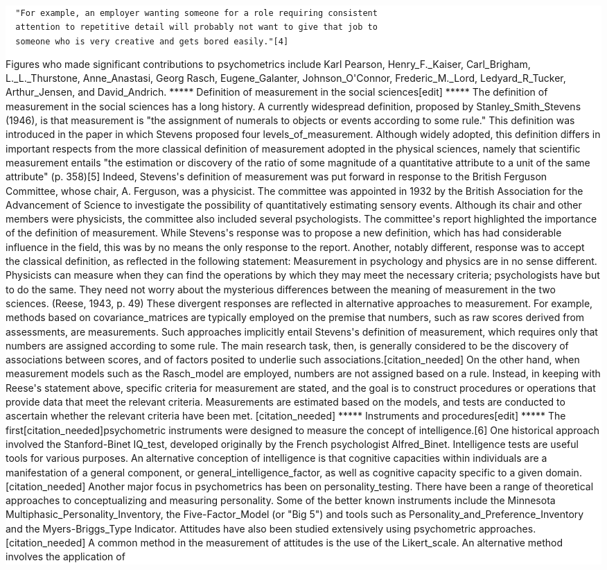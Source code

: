      "For example, an employer wanting someone for a role requiring consistent
      attention to repetitive detail will probably not want to give that job to
      someone who is very creative and gets bored easily."[4]
Figures who made significant contributions to psychometrics include Karl
Pearson, Henry_F._Kaiser, Carl_Brigham, L._L._Thurstone, Anne_Anastasi, Georg
Rasch, Eugene_Galanter, Johnson_O'Connor, Frederic_M._Lord, Ledyard_R_Tucker,
Arthur_Jensen, and David_Andrich.
***** Definition of measurement in the social sciences[edit] *****
The definition of measurement in the social sciences has a long history. A
currently widespread definition, proposed by Stanley_Smith_Stevens (1946), is
that measurement is "the assignment of numerals to objects or events according
to some rule." This definition was introduced in the paper in which Stevens
proposed four levels_of_measurement. Although widely adopted, this definition
differs in important respects from the more classical definition of measurement
adopted in the physical sciences, namely that scientific measurement entails
"the estimation or discovery of the ratio of some magnitude of a quantitative
attribute to a unit of the same attribute" (p. 358)[5]
Indeed, Stevens's definition of measurement was put forward in response to the
British Ferguson Committee, whose chair, A. Ferguson, was a physicist. The
committee was appointed in 1932 by the British Association for the Advancement
of Science to investigate the possibility of quantitatively estimating sensory
events. Although its chair and other members were physicists, the committee
also included several psychologists. The committee's report highlighted the
importance of the definition of measurement. While Stevens's response was to
propose a new definition, which has had considerable influence in the field,
this was by no means the only response to the report. Another, notably
different, response was to accept the classical definition, as reflected in the
following statement:
      Measurement in psychology and physics are in no sense different.
      Physicists can measure when they can find the operations by which they
      may meet the necessary criteria; psychologists have but to do the same.
      They need not worry about the mysterious differences between the meaning
      of measurement in the two sciences. (Reese, 1943, p. 49)
These divergent responses are reflected in alternative approaches to
measurement. For example, methods based on covariance_matrices are typically
employed on the premise that numbers, such as raw scores derived from
assessments, are measurements. Such approaches implicitly entail Stevens's
definition of measurement, which requires only that numbers are assigned
according to some rule. The main research task, then, is generally considered
to be the discovery of associations between scores, and of factors posited to
underlie such associations.[citation_needed]
On the other hand, when measurement models such as the Rasch_model are
employed, numbers are not assigned based on a rule. Instead, in keeping with
Reese's statement above, specific criteria for measurement are stated, and the
goal is to construct procedures or operations that provide data that meet the
relevant criteria. Measurements are estimated based on the models, and tests
are conducted to ascertain whether the relevant criteria have been met.
[citation_needed]
***** Instruments and procedures[edit] *****
The first[citation_needed]psychometric instruments were designed to measure the
concept of intelligence.[6] One historical approach involved the Stanford-Binet
IQ_test, developed originally by the French psychologist Alfred_Binet.
Intelligence tests are useful tools for various purposes. An alternative
conception of intelligence is that cognitive capacities within individuals are
a manifestation of a general component, or general_intelligence_factor, as well
as cognitive capacity specific to a given domain.[citation_needed]
Another major focus in psychometrics has been on personality_testing. There
have been a range of theoretical approaches to conceptualizing and measuring
personality. Some of the better known instruments include the Minnesota
Multiphasic_Personality_Inventory, the Five-Factor_Model (or "Big 5") and tools
such as Personality_and_Preference_Inventory and the Myers-Briggs_Type
Indicator. Attitudes have also been studied extensively using psychometric
approaches.[citation_needed] A common method in the measurement of attitudes is
the use of the Likert_scale. An alternative method involves the application of